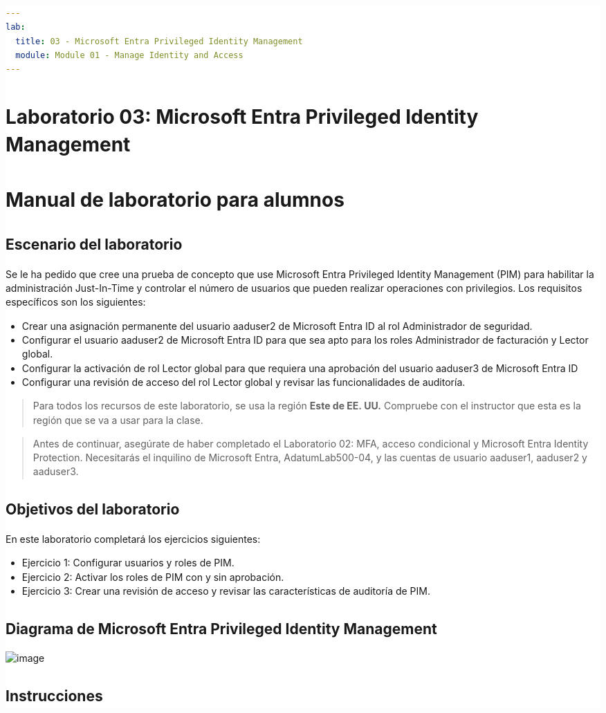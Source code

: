 ```yaml
---
lab:
  title: 03 - Microsoft Entra Privileged Identity Management
  module: Module 01 - Manage Identity and Access
---
```


# Laboratorio 03: Microsoft Entra Privileged Identity Management
# Manual de laboratorio para alumnos

## Escenario del laboratorio

Se le ha pedido que cree una prueba de concepto que use Microsoft Entra Privileged Identity Management (PIM) para habilitar la administración Just-In-Time y controlar el número de usuarios que pueden realizar operaciones con privilegios. Los requisitos específicos son los siguientes:

- Crear una asignación permanente del usuario aaduser2 de Microsoft Entra ID al rol Administrador de seguridad. 
- Configurar el usuario aaduser2 de Microsoft Entra ID para que sea apto para los roles Administrador de facturación y Lector global.
- Configurar la activación de rol Lector global para que requiera una aprobación del usuario aaduser3 de Microsoft Entra ID
- Configurar una revisión de acceso del rol Lector global y revisar las funcionalidades de auditoría.

> Para todos los recursos de este laboratorio, se usa la región **Este de EE. UU.** Compruebe con el instructor que esta es la región que se va a usar para la clase. 

> Antes de continuar, asegúrate de haber completado el Laboratorio 02: MFA, acceso condicional y Microsoft Entra Identity Protection. Necesitarás el inquilino de Microsoft Entra, AdatumLab500-04, y las cuentas de usuario aaduser1, aaduser2 y aaduser3.

## Objetivos del laboratorio

En este laboratorio completará los ejercicios siguientes:

- Ejercicio 1: Configurar usuarios y roles de PIM.
- Ejercicio 2: Activar los roles de PIM con y sin aprobación.
- Ejercicio 3: Crear una revisión de acceso y revisar las características de auditoría de PIM.

## Diagrama de Microsoft Entra Privileged Identity Management

![image](https://github.com/MicrosoftLearning/AZ500-AzureSecurityTechnologies/assets/91347931/aef34a22-8ebd-4015-a04a-7ac3c357b862)

## Instrucciones
